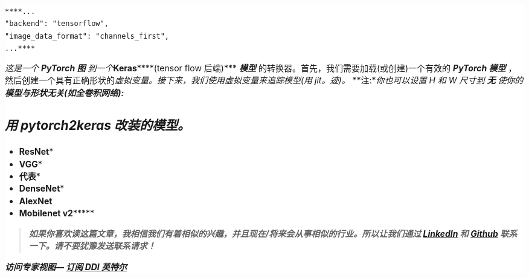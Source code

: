 ```
****...
"backend": "tensorflow",
"image_data_format": "channels_first",
...****
```

*这是一个 ***PyTorch 图*** 到一个***Keras******(tensor flow 后端)*** ***模型*** 的转换器。首先，我们需要加载(或创建)一个有效的 ***PyTorch 模型*** ，然后创建一个具有正确形状的*虚拟变量。*接下来，我们使用虚拟变量*来追踪模型(用 jit。迹)。* **注:**你也可以设置 *H 和 W* *尺寸*到 ***无*** 使你的 ***模型与形状无关(如全卷积网络):****

## *用 pytorch2keras 改装的模型。*

*   **ResNet***
*   **VGG***
*   **代表***
*   **DenseNet***
*   **AlexNet**
*   **Mobilenet v2******* 

> *****如果你喜欢读这篇文章，我相信我们有着相似的兴趣，并且现在/将来会从事相似的行业。所以让我们通过 [LinkedIn](https://www.linkedin.com/in/mrinal-walia-b0981b158/) 和 [Github](https://github.com/abhiwalia15) 联系一下。请不要犹豫发送联系请求！*****

*******访问专家视图—** [**订阅 DDI 英特尔**](https://datadriveninvestor.com/ddi-intel)*****